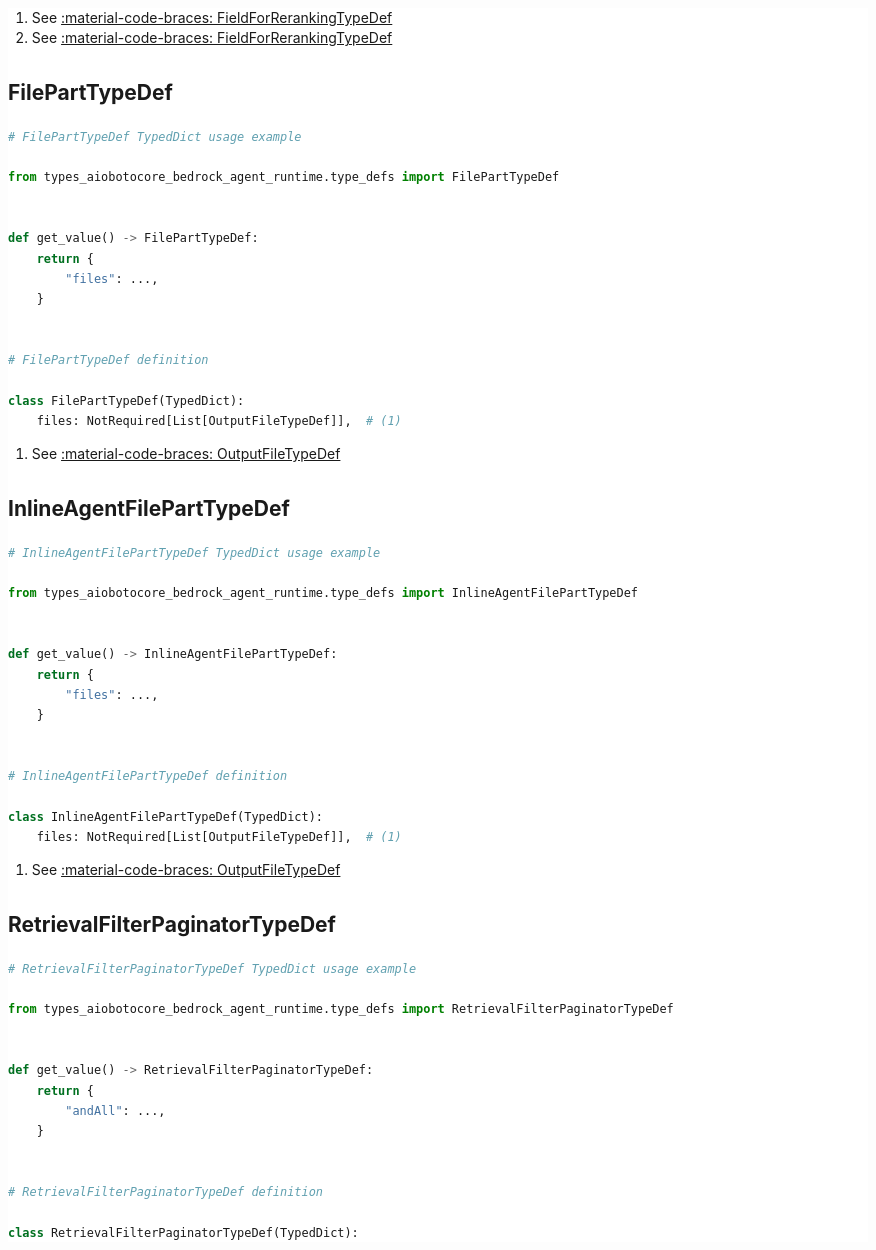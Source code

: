 ```python
```

1. See [:material-code-braces: FieldForRerankingTypeDef](./type_defs.md#fieldforrerankingtypedef) 
2. See [:material-code-braces: FieldForRerankingTypeDef](./type_defs.md#fieldforrerankingtypedef) 
## FilePartTypeDef

```python
# FilePartTypeDef TypedDict usage example

from types_aiobotocore_bedrock_agent_runtime.type_defs import FilePartTypeDef


def get_value() -> FilePartTypeDef:
    return {
        "files": ...,
    }


# FilePartTypeDef definition

class FilePartTypeDef(TypedDict):
    files: NotRequired[List[OutputFileTypeDef]],  # (1)
```

1. See [:material-code-braces: OutputFileTypeDef](./type_defs.md#outputfiletypedef) 
## InlineAgentFilePartTypeDef

```python
# InlineAgentFilePartTypeDef TypedDict usage example

from types_aiobotocore_bedrock_agent_runtime.type_defs import InlineAgentFilePartTypeDef


def get_value() -> InlineAgentFilePartTypeDef:
    return {
        "files": ...,
    }


# InlineAgentFilePartTypeDef definition

class InlineAgentFilePartTypeDef(TypedDict):
    files: NotRequired[List[OutputFileTypeDef]],  # (1)
```

1. See [:material-code-braces: OutputFileTypeDef](./type_defs.md#outputfiletypedef) 
## RetrievalFilterPaginatorTypeDef

```python
# RetrievalFilterPaginatorTypeDef TypedDict usage example

from types_aiobotocore_bedrock_agent_runtime.type_defs import RetrievalFilterPaginatorTypeDef


def get_value() -> RetrievalFilterPaginatorTypeDef:
    return {
        "andAll": ...,
    }


# RetrievalFilterPaginatorTypeDef definition

class RetrievalFilterPaginatorTypeDef(TypedDict):
```